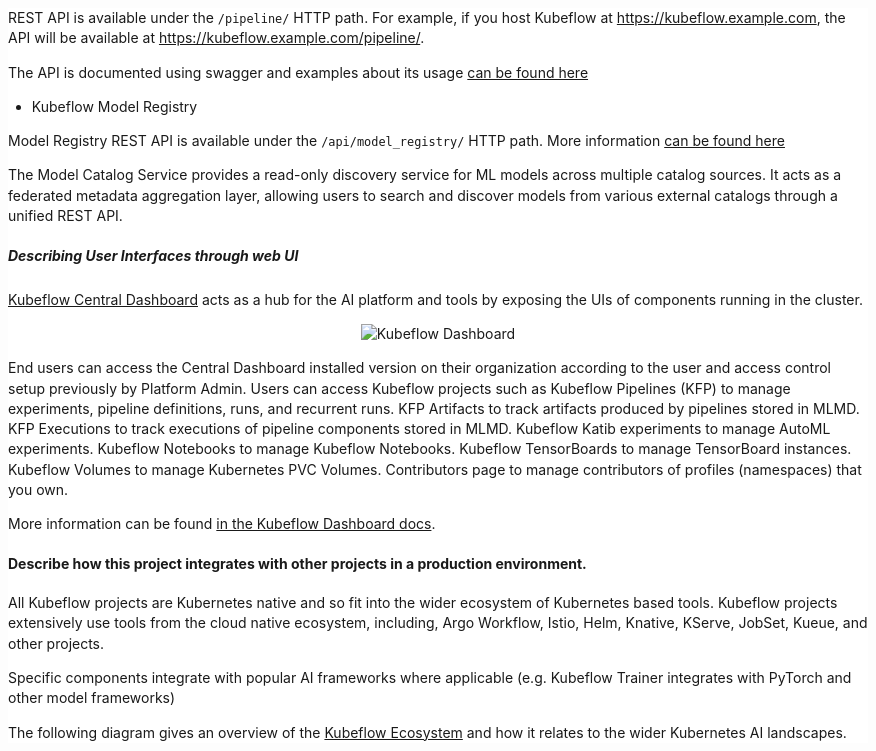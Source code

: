 REST API is available under the `/pipeline/` HTTP path. For example, if you host Kubeflow at
https://kubeflow.example.com, the API will be available at https://kubeflow.example.com/pipeline/.

The API is documented using swagger and examples about its usage
[can be found here](https://www.kubeflow.org/docs/components/pipelines/reference/api/kubeflow-pipeline-api-spec/)

- Kubeflow Model Registry

Model Registry REST API is available under the `/api/model_registry/` HTTP path. More information
[can be found here](https://www.kubeflow.org/docs/components/model-registry/reference/rest-api/)

The Model Catalog Service provides a read-only discovery service for ML models across multiple
catalog sources. It acts as a federated metadata aggregation layer, allowing users to search and
discover models from various external catalogs through a unified REST API.

##### Describing User Interfaces through web UI

[Kubeflow Central Dashboard](https://www.kubeflow.org/docs/components/central-dash/overview/)
acts as a hub for the AI platform and tools by exposing the UIs of components running in the cluster.

<div style="text-align: center;">
  <img
    src="https://github.com/kubeflow/website/blob/498691a0eae4bef5ae5ae7935dd367a547274f85/content/en/docs/images/dashboard/homepage.png?raw=true"
    width="600"
    title="Kubeflow Dashboard"
    alt="Kubeflow Dashboard"
  />
</div>

End users can access the Central Dashboard installed version on their organization according to
the user and access control setup previously by Platform Admin. Users can access Kubeflow projects
such as Kubeflow Pipelines (KFP) to manage experiments, pipeline definitions, runs, and recurrent
runs. KFP Artifacts to track artifacts produced by pipelines stored in MLMD. KFP Executions to
track executions of pipeline components stored in MLMD. Kubeflow Katib experiments to manage
AutoML experiments. Kubeflow Notebooks to manage Kubeflow Notebooks. Kubeflow TensorBoards to
manage TensorBoard instances. Kubeflow Volumes to manage Kubernetes PVC Volumes. Contributors page
to manage contributors of profiles (namespaces) that you own.

More information can be found [in the Kubeflow Dashboard docs](https://www.kubeflow.org/docs/components/central-dash/overview/).

#### Describe how this project integrates with other projects in a production environment.

All Kubeflow projects are Kubernetes native and so fit into the wider ecosystem of Kubernetes
based tools. Kubeflow projects extensively use tools from the cloud native ecosystem,
including, Argo Workflow, Istio, Helm, Knative, KServe, JobSet, Kueue, and other projects.

Specific components integrate with popular AI frameworks where applicable (e.g. Kubeflow Trainer
integrates with PyTorch and other model frameworks)

The following diagram gives an overview of the
[Kubeflow Ecosystem](https://www.kubeflow.org/docs/started/architecture/#kubeflow-ecosystem)
and how it relates to the wider Kubernetes AI landscapes.
